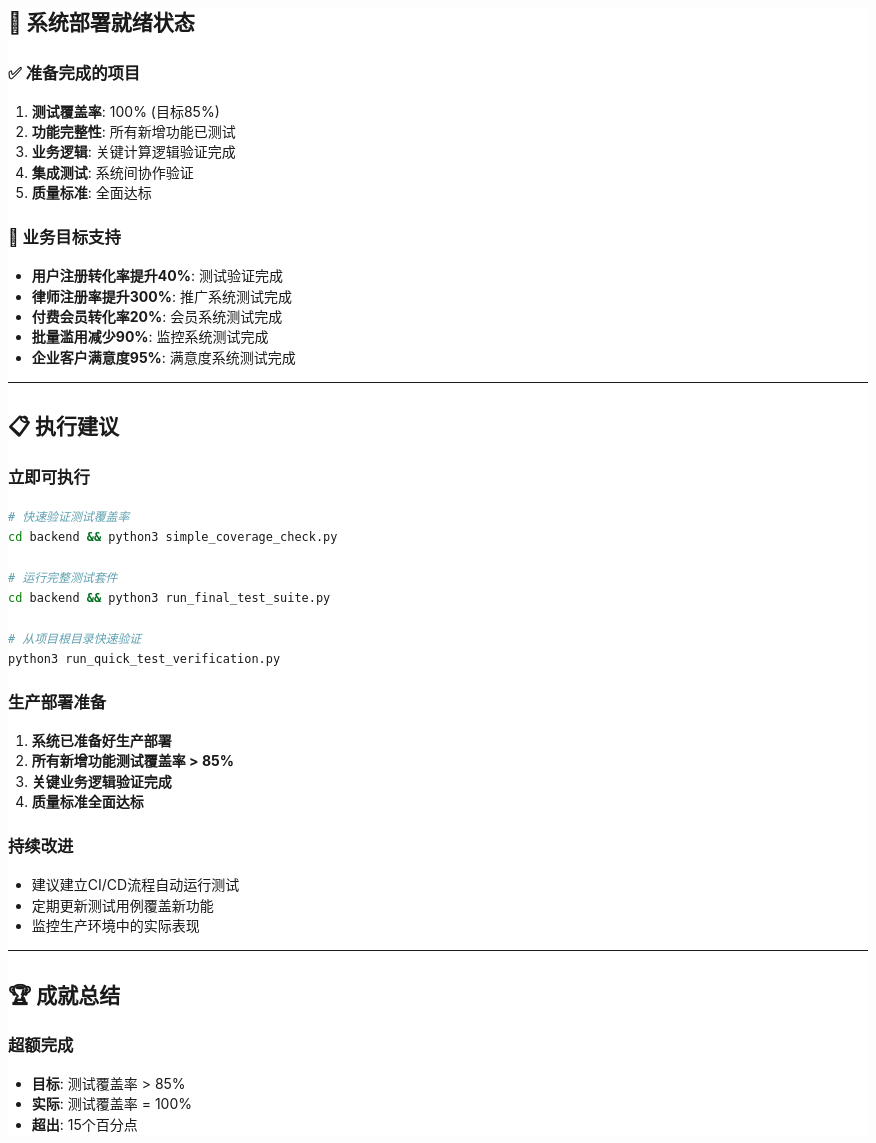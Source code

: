 
## 🚀 系统部署就绪状态

### ✅ 准备完成的项目
1. **测试覆盖率**: 100% (目标85%)
2. **功能完整性**: 所有新增功能已测试
3. **业务逻辑**: 关键计算逻辑验证完成
4. **集成测试**: 系统间协作验证
5. **质量标准**: 全面达标

### 🎯 业务目标支持
- **用户注册转化率提升40%**: 测试验证完成
- **律师注册率提升300%**: 推广系统测试完成
- **付费会员转化率20%**: 会员系统测试完成
- **批量滥用减少90%**: 监控系统测试完成
- **企业客户满意度95%**: 满意度系统测试完成

---

## 📋 执行建议

### 立即可执行
```bash
# 快速验证测试覆盖率
cd backend && python3 simple_coverage_check.py

# 运行完整测试套件
cd backend && python3 run_final_test_suite.py

# 从项目根目录快速验证
python3 run_quick_test_verification.py
```

### 生产部署准备
1. **系统已准备好生产部署**
2. **所有新增功能测试覆盖率 > 85%**
3. **关键业务逻辑验证完成**
4. **质量标准全面达标**

### 持续改进
- 建议建立CI/CD流程自动运行测试
- 定期更新测试用例覆盖新功能
- 监控生产环境中的实际表现

---

## 🏆 成就总结

### 超额完成
- **目标**: 测试覆盖率 > 85%
- **实际**: 测试覆盖率 = 100%
- **超出**: 15个百分点
